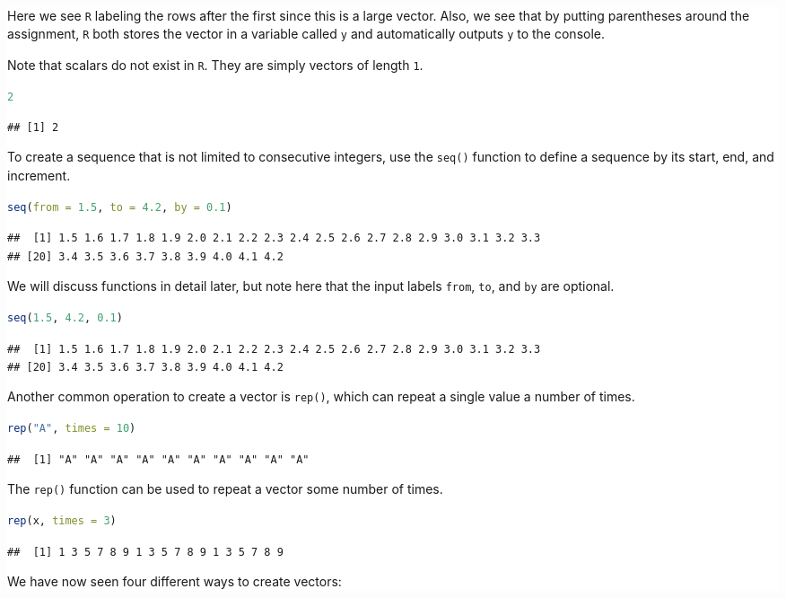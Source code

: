 Here we see `R` labeling the rows after the first since this is a large vector. Also, we see that by putting parentheses around the assignment, `R` both stores the vector in a variable called `y` and automatically outputs `y` to the console.

Note that scalars do not exist in `R`. They are simply vectors of length `1`.


```r
2
```

```
## [1] 2
```

To create a sequence that is not limited to consecutive integers, use the `seq()` function to define a sequence by its start, end, and increment.


```r
seq(from = 1.5, to = 4.2, by = 0.1)
```

```
##  [1] 1.5 1.6 1.7 1.8 1.9 2.0 2.1 2.2 2.3 2.4 2.5 2.6 2.7 2.8 2.9 3.0 3.1 3.2 3.3
## [20] 3.4 3.5 3.6 3.7 3.8 3.9 4.0 4.1 4.2
```

We will discuss functions in detail later, but note here that the input labels `from`, `to`, and `by` are optional.


```r
seq(1.5, 4.2, 0.1)
```

```
##  [1] 1.5 1.6 1.7 1.8 1.9 2.0 2.1 2.2 2.3 2.4 2.5 2.6 2.7 2.8 2.9 3.0 3.1 3.2 3.3
## [20] 3.4 3.5 3.6 3.7 3.8 3.9 4.0 4.1 4.2
```

Another common operation to create a vector is `rep()`, which can repeat a single value a number of times.


```r
rep("A", times = 10)
```

```
##  [1] "A" "A" "A" "A" "A" "A" "A" "A" "A" "A"
```

The `rep()` function can be used to repeat a vector some number of times.


```r
rep(x, times = 3)
```

```
##  [1] 1 3 5 7 8 9 1 3 5 7 8 9 1 3 5 7 8 9
```

We have now seen four different ways to create vectors:
